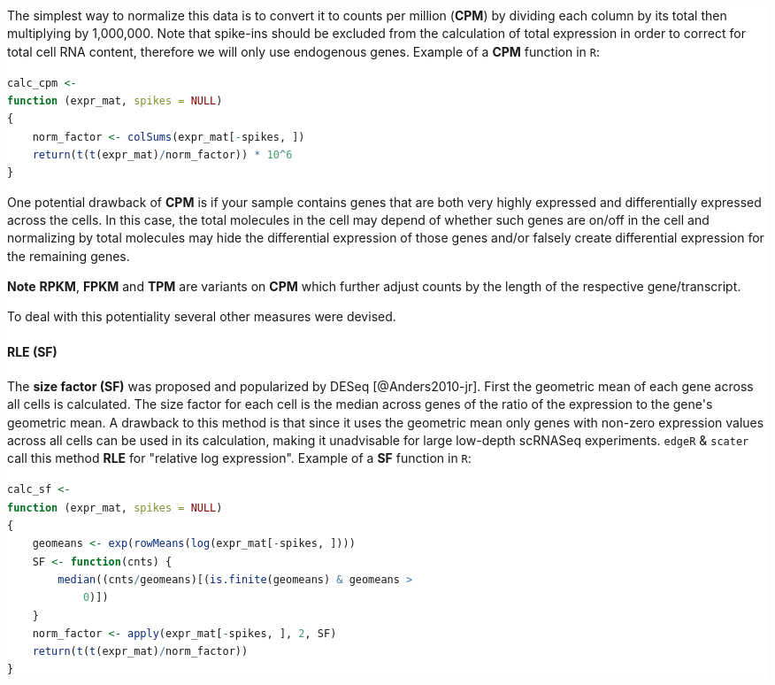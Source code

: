The simplest way to normalize this data is to convert it 
to counts per million (__CPM__) by dividing each column by 
its total then multiplying by 1,000,000. Note that spike-ins 
should be excluded from the calculation of total expression 
in order to correct for total cell RNA content, therefore we
will only use endogenous genes. Example of a __CPM__ function in `R`:


```r
calc_cpm <-
function (expr_mat, spikes = NULL) 
{
    norm_factor <- colSums(expr_mat[-spikes, ])
    return(t(t(expr_mat)/norm_factor)) * 10^6
}
```

One potential drawback of __CPM__ is if your sample contains 
genes that are both very highly expressed and differentially 
expressed across the cells. In this case, the total molecules 
in the cell may depend of whether such genes are on/off in the
cell and normalizing by total molecules may hide the differential
expression of those genes and/or falsely create differential
expression for the remaining genes. 

__Note__ __RPKM__, __FPKM__ and __TPM__ are variants on __CPM__
which further adjust counts by the length of the respective 
gene/transcript.

To deal with this potentiality several other measures were 
devised.

#### RLE (SF)

The __size factor (SF)__ was proposed and popularized by
DESeq [@Anders2010-jr]. First the geometric mean of each gene 
across all cells is calculated. The size factor for each cell
is the median across genes of the ratio of the expression to
the gene's geometric mean. A drawback to this method is that
since it uses the geometric mean only genes with non-zero 
expression values across all cells can be used in its 
calculation, making it unadvisable for large low-depth
scRNASeq experiments. `edgeR` & `scater` call this method
__RLE__ for "relative log expression". Example of a __SF__
function in `R`:


```r
calc_sf <-
function (expr_mat, spikes = NULL) 
{
    geomeans <- exp(rowMeans(log(expr_mat[-spikes, ])))
    SF <- function(cnts) {
        median((cnts/geomeans)[(is.finite(geomeans) & geomeans > 
            0)])
    }
    norm_factor <- apply(expr_mat[-spikes, ], 2, SF)
    return(t(t(expr_mat)/norm_factor))
}
```
